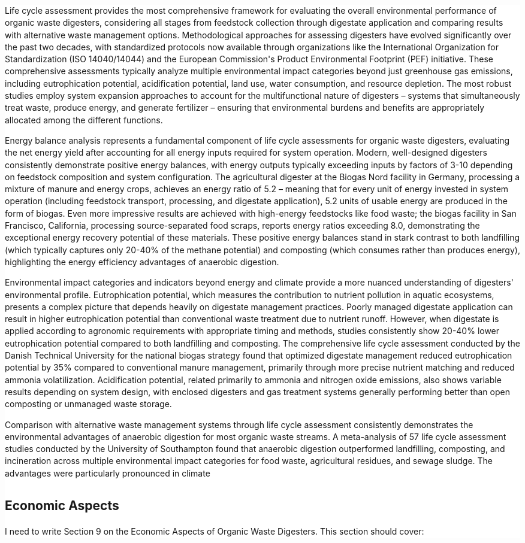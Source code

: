 Life cycle assessment provides the most comprehensive framework for evaluating the overall environmental performance of organic waste digesters, considering all stages from feedstock collection through digestate application and comparing results with alternative waste management options. Methodological approaches for assessing digesters have evolved significantly over the past two decades, with standardized protocols now available through organizations like the International Organization for Standardization (ISO 14040/14044) and the European Commission's Product Environmental Footprint (PEF) initiative. These comprehensive assessments typically analyze multiple environmental impact categories beyond just greenhouse gas emissions, including eutrophication potential, acidification potential, land use, water consumption, and resource depletion. The most robust studies employ system expansion approaches to account for the multifunctional nature of digesters – systems that simultaneously treat waste, produce energy, and generate fertilizer – ensuring that environmental burdens and benefits are appropriately allocated among the different functions.

Energy balance analysis represents a fundamental component of life cycle assessments for organic waste digesters, evaluating the net energy yield after accounting for all energy inputs required for system operation. Modern, well-designed digesters consistently demonstrate positive energy balances, with energy outputs typically exceeding inputs by factors of 3-10 depending on feedstock composition and system configuration. The agricultural digester at the Biogas Nord facility in Germany, processing a mixture of manure and energy crops, achieves an energy ratio of 5.2 – meaning that for every unit of energy invested in system operation (including feedstock transport, processing, and digestate application), 5.2 units of usable energy are produced in the form of biogas. Even more impressive results are achieved with high-energy feedstocks like food waste; the biogas facility in San Francisco, California, processing source-separated food scraps, reports energy ratios exceeding 8.0, demonstrating the exceptional energy recovery potential of these materials. These positive energy balances stand in stark contrast to both landfilling (which typically captures only 20-40% of the methane potential) and composting (which consumes rather than produces energy), highlighting the energy efficiency advantages of anaerobic digestion.

Environmental impact categories and indicators beyond energy and climate provide a more nuanced understanding of digesters' environmental profile. Eutrophication potential, which measures the contribution to nutrient pollution in aquatic ecosystems, presents a complex picture that depends heavily on digestate management practices. Poorly managed digestate application can result in higher eutrophication potential than conventional waste treatment due to nutrient runoff. However, when digestate is applied according to agronomic requirements with appropriate timing and methods, studies consistently show 20-40% lower eutrophication potential compared to both landfilling and composting. The comprehensive life cycle assessment conducted by the Danish Technical University for the national biogas strategy found that optimized digestate management reduced eutrophication potential by 35% compared to conventional manure management, primarily through more precise nutrient matching and reduced ammonia volatilization. Acidification potential, related primarily to ammonia and nitrogen oxide emissions, also shows variable results depending on system design, with enclosed digesters and gas treatment systems generally performing better than open composting or unmanaged waste storage.

Comparison with alternative waste management systems through life cycle assessment consistently demonstrates the environmental advantages of anaerobic digestion for most organic waste streams. A meta-analysis of 57 life cycle assessment studies conducted by the University of Southampton found that anaerobic digestion outperformed landfilling, composting, and incineration across multiple environmental impact categories for food waste, agricultural residues, and sewage sludge. The advantages were particularly pronounced in climate

## Economic Aspects

<think>I need to write Section 9 on the Economic Aspects of Organic Waste Digesters. This section should cover:

